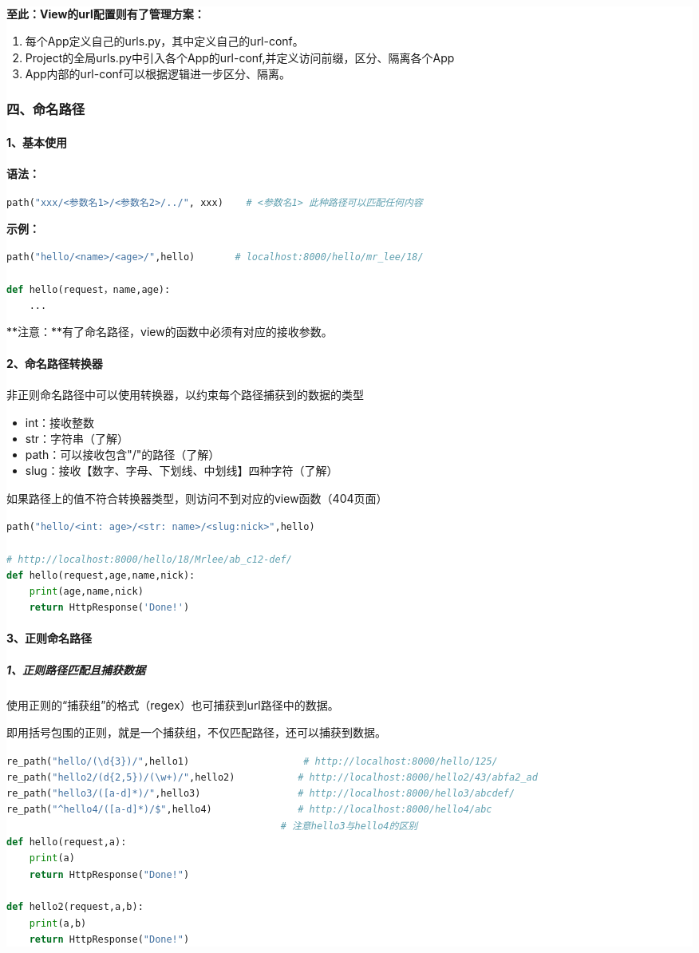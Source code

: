 **至此：View的url配置则有了管理方案：**

1. 每个App定义自己的urls.py，其中定义自己的url-conf。
2. Project的全局urls.py中引入各个App的url-conf,并定义访问前缀，区分、隔离各个App
3. App内部的url-conf可以根据逻辑进一步区分、隔离。



### 四、命名路径

#### 1、基本使用

**语法：**

```python
path("xxx/<参数名1>/<参数名2>/../", xxx)    # <参数名1> 此种路径可以匹配任何内容
```

**示例：**

```python
path("hello/<name>/<age>/",hello)       # localhost:8000/hello/mr_lee/18/

def hello(request，name,age):
    ...
```

**注意：**有了命名路径，view的函数中必须有对应的接收参数。



#### 2、命名路径转换器

非正则命名路径中可以使用转换器，以约束每个路径捕获到的数据的类型

- int：接收整数
- str：字符串（了解）
- path：可以接收包含"/"的路径（了解）
- slug：接收【数字、字母、下划线、中划线】四种字符（了解）

如果路径上的值不符合转换器类型，则访问不到对应的view函数（404页面）

```python
path("hello/<int: age>/<str: name>/<slug:nick>",hello)

# http://localhost:8000/hello/18/Mrlee/ab_c12-def/
def hello(request,age,name,nick):
    print(age,name,nick)
    return HttpResponse('Done!')
```

#### 3、正则命名路径

##### 1、正则路径匹配且捕获数据

使用正则的“捕获组”的格式（regex）也可捕获到url路径中的数据。

即用括号包围的正则，就是一个捕获组，不仅匹配路径，还可以捕获到数据。

```python
re_path("hello/(\d{3})/",hello1)                    # http://localhost:8000/hello/125/
re_path("hello2/(d{2,5})/(\w+)/",hello2)		   # http://localhost:8000/hello2/43/abfa2_ad
re_path("hello3/([a-d]*)/",hello3)			       # http://localhost:8000/hello3/abcdef/
re_path("^hello4/([a-d]*)/$",hello4)			   # http://localhost:8000/hello4/abc
											    # 注意hello3与hello4的区别
def hello(request,a):
    print(a)
    return HttpResponse("Done!")

def hello2(request,a,b):
    print(a,b)
    return HttpResponse("Done!")

```